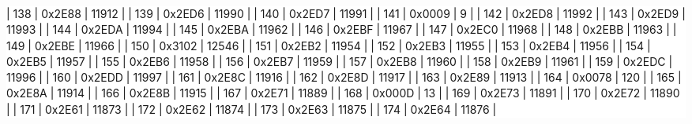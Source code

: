 |     138 | 0x2E88      |       11912 |
|     139 | 0x2ED6      |       11990 |
|     140 | 0x2ED7      |       11991 |
|     141 | 0x0009      |           9 |
|     142 | 0x2ED8      |       11992 |
|     143 | 0x2ED9      |       11993 |
|     144 | 0x2EDA      |       11994 |
|     145 | 0x2EBA      |       11962 |
|     146 | 0x2EBF      |       11967 |
|     147 | 0x2EC0      |       11968 |
|     148 | 0x2EBB      |       11963 |
|     149 | 0x2EBE      |       11966 |
|     150 | 0x3102      |       12546 |
|     151 | 0x2EB2      |       11954 |
|     152 | 0x2EB3      |       11955 |
|     153 | 0x2EB4      |       11956 |
|     154 | 0x2EB5      |       11957 |
|     155 | 0x2EB6      |       11958 |
|     156 | 0x2EB7      |       11959 |
|     157 | 0x2EB8      |       11960 |
|     158 | 0x2EB9      |       11961 |
|     159 | 0x2EDC      |       11996 |
|     160 | 0x2EDD      |       11997 |
|     161 | 0x2E8C      |       11916 |
|     162 | 0x2E8D      |       11917 |
|     163 | 0x2E89      |       11913 |
|     164 | 0x0078      |         120 |
|     165 | 0x2E8A      |       11914 |
|     166 | 0x2E8B      |       11915 |
|     167 | 0x2E71      |       11889 |
|     168 | 0x000D      |          13 |
|     169 | 0x2E73      |       11891 |
|     170 | 0x2E72      |       11890 |
|     171 | 0x2E61      |       11873 |
|     172 | 0x2E62      |       11874 |
|     173 | 0x2E63      |       11875 |
|     174 | 0x2E64      |       11876 |